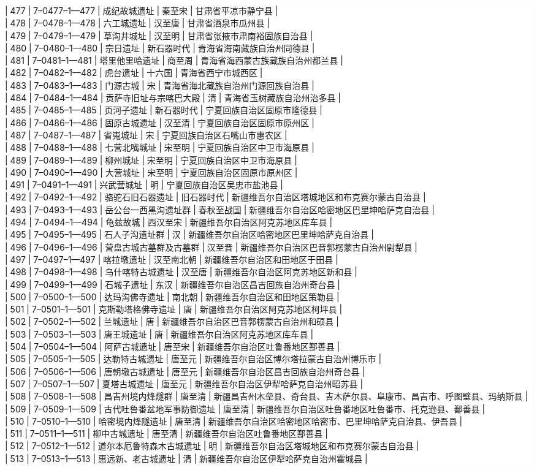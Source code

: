 | 477 | 7–0477–1—477 | 成纪故城遗址 | 秦至宋 | 甘肃省平凉市静宁县 |  
| 478 | 7–0478–1—478 | 六工城遗址 | 汉至唐 | 甘肃省酒泉市瓜州县 |  
| 479 | 7–0479–1—479 | 草沟井城址 | 汉至明 | 甘肃省张掖市肃南裕固族自治县 |  
| 480 | 7–0480–1—480 | 宗日遗址 | 新石器时代 | 青海省海南藏族自治州同德县 |  
| 481 | 7–0481–1—481 | 塔里他里哈遗址 | 商至周 | 青海省海西蒙古族藏族自治州都兰县 |  
| 482 | 7–0482–1—482 | 虎台遗址 | 十六国 | 青海省西宁市城西区 |  
| 483 | 7–0483–1—483 | 门源古城 | 宋 | 青海省海北藏族自治州门源回族自治县 |  
| 484 | 7–0484–1—484 | 贡萨寺旧址与宗喀巴大殿 | 清 | 青海省玉树藏族自治州治多县 |  
| 485 | 7–0485–1—485 | 页河子遗址 | 新石器时代 | 宁夏回族自治区固原市隆德县 |  
| 486 | 7–0486–1—486 | 固原古城遗址 | 汉至清 | 宁夏回族自治区固原市原州区 |  
| 487 | 7–0487–1—487 | 省嵬城址 | 宋 | 宁夏回族自治区石嘴山市惠农区 |  
| 488 | 7–0488–1—488 | 七营北嘴城址 | 宋至明 | 宁夏回族自治区中卫市海原县 |  
| 489 | 7–0489–1—489 | 柳州城址 | 宋至明 | 宁夏回族自治区中卫市海原县 |  
| 490 | 7–0490–1—490 | 大营城址 | 宋至明 | 宁夏回族自治区固原市原州区 |  
| 491 | 7–0491–1—491 | 兴武营城址 | 明 | 宁夏回族自治区吴忠市盐池县 |  
| 492 | 7–0492–1—492 | 骆驼石旧石器遗址 | 旧石器时代 | 新疆维吾尔自治区塔城地区和布克赛尔蒙古自治县 |  
| 493 | 7–0493–1—493 | 岳公台一西黑沟遗址群 | 春秋至战国 | 新疆维吾尔自治区哈密地区巴里坤哈萨克自治县 |  
| 494 | 7–0494–1—494 | 龟兹故城 | 西汉至宋 | 新疆维吾尔自治区阿克苏地区库车县 |  
| 495 | 7–0495–1—495 | 石人子沟遗址群 | 汉 | 新疆维吾尔自治区哈密地区巴里坤哈萨克自治县 |  
| 496 | 7–0496–1—496 | 营盘古城古墓群及古墓群 | 汉至晋 | 新疆维吾尔自治区巴音郭楞蒙古自治州尉犁县 |  
| 497 | 7–0497–1—497 | 喀拉墩遗址 | 汉至南北朝 | 新疆维吾尔自治区和田地区于田县 |  
| 498 | 7–0498–1—498 | 乌什喀特古城遗址 | 汉至唐 | 新疆维吾尔自治区阿克苏地区新和县 |  
| 499 | 7–0499–1—499 | 石城子遗址 | 东汉 | 新疆维吾尔自治区昌吉回族自治州奇台县 |  
| 500 | 7–0500–1—500 | 达玛沟佛寺遗址 | 南北朝 | 新疆维吾尔自治区和田地区策勒县 |  
| 501 | 7–0501–1—501 | 克斯勒塔格佛寺遗址 | 唐 | 新疆维吾尔自治区阿克苏地区柯坪县 |  
| 502 | 7–0502–1—502 | 兰城遗址 | 唐 | 新疆维吾尔自治区巴音郭楞蒙古自治州和硕县 |  
| 503 | 7–0503–1—503 | 唐王城遗址 | 唐 | 新疆维吾尔自治区阿克苏地区库车县 |  
| 504 | 7–0504–1—504 | 阿萨古城遗址 | 唐至宋 | 新疆维吾尔自治区吐鲁番地区鄯善县 |  
| 505 | 7–0505–1—505 | 达勒特古城遗址 | 唐至元 | 新疆维吾尔自治区博尔塔拉蒙古自治州博乐市 |  
| 506 | 7–0506–1—506 | 唐朝墩古城遗址 | 唐至元 | 新疆维吾尔自治区昌吉回族自治州奇台县 |  
| 507 | 7–0507–1—507 | 夏塔古城遗址 | 唐至元 | 新疆维吾尔自治区伊犁哈萨克自治州昭苏县 |  
| 508 | 7–0508–1—508 | 昌吉州境内烽燧群 | 唐至清 | 新疆昌吉州木垒县、奇台县、吉木萨尔县、阜康市、昌吉市、呼图壁县、玛纳斯县 |  
| 509 | 7–0509–1—509 | 古代吐鲁番盆地军事防御遗址 | 唐至清 | 新疆维吾尔自治区吐鲁番地区吐鲁番市、托克逊县、鄯善县 |  
| 510 | 7–0510–1—510 | 哈密境内烽隧遗址 | 唐至清 | 新疆维吾尔自治区哈密地区哈密市、巴里坤哈萨克自治县、伊吾县 |  
| 511 | 7–0511–1—511 | 柳中古城遗址 | 唐至清 | 新疆维吾尔自治区吐鲁番地区鄯善县 |  
| 512 | 7–0512–1—512 | 道尔本厄鲁特森木古城遗址 | 明 | 新疆维吾尔自治区塔城地区和布克赛尔蒙古自治县 |  
| 513 | 7–0513–1—513 | 惠远新、老古城遗址 | 清 | 新疆维吾尔自治区伊犁哈萨克自治州霍城县 |  